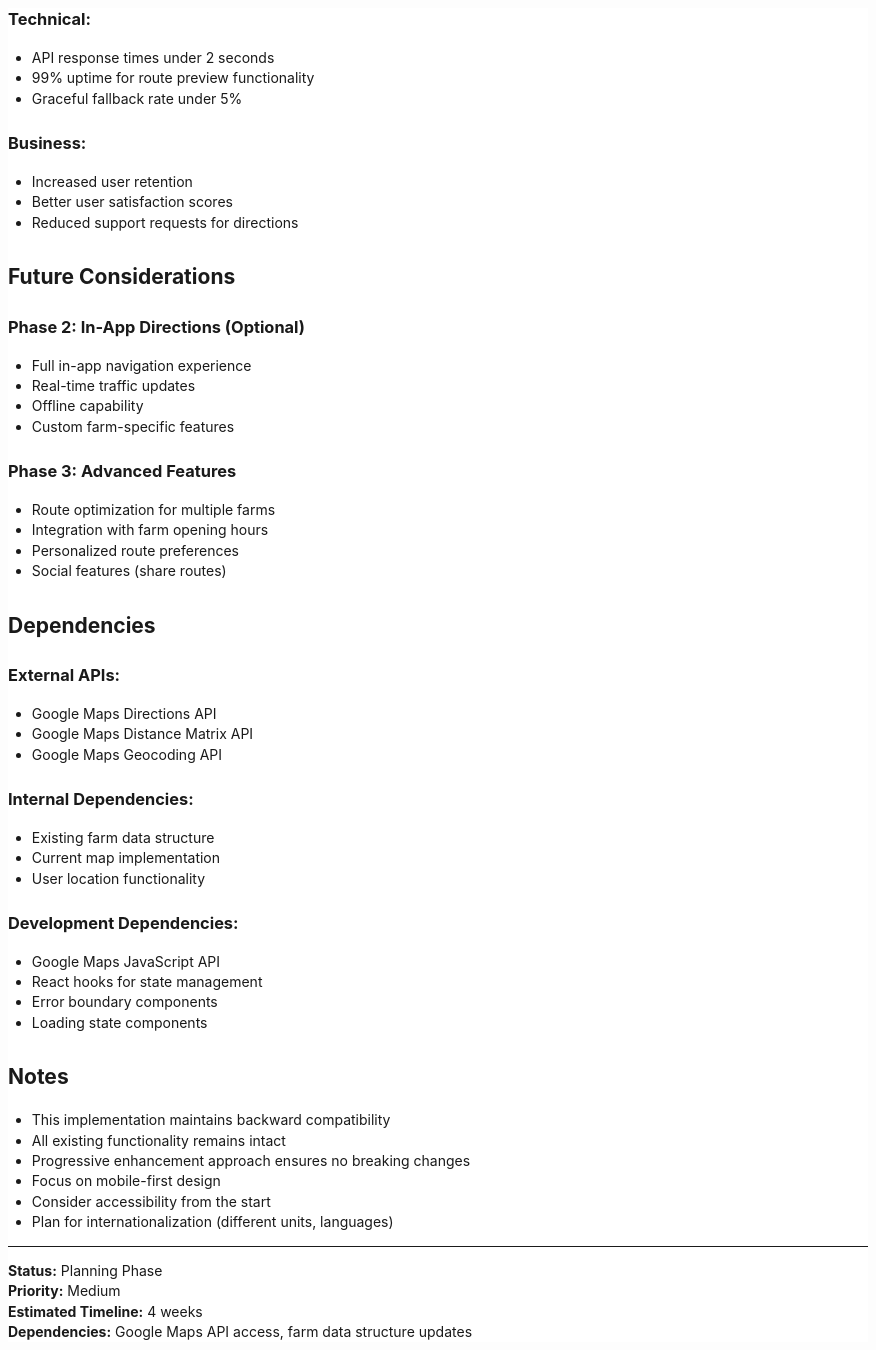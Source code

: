 ### Technical:
- API response times under 2 seconds
- 99% uptime for route preview functionality
- Graceful fallback rate under 5%

### Business:
- Increased user retention
- Better user satisfaction scores
- Reduced support requests for directions

## Future Considerations

### Phase 2: In-App Directions (Optional)
- Full in-app navigation experience
- Real-time traffic updates
- Offline capability
- Custom farm-specific features

### Phase 3: Advanced Features
- Route optimization for multiple farms
- Integration with farm opening hours
- Personalized route preferences
- Social features (share routes)

## Dependencies

### External APIs:
- Google Maps Directions API
- Google Maps Distance Matrix API
- Google Maps Geocoding API

### Internal Dependencies:
- Existing farm data structure
- Current map implementation
- User location functionality

### Development Dependencies:
- Google Maps JavaScript API
- React hooks for state management
- Error boundary components
- Loading state components

## Notes

- This implementation maintains backward compatibility
- All existing functionality remains intact
- Progressive enhancement approach ensures no breaking changes
- Focus on mobile-first design
- Consider accessibility from the start
- Plan for internationalization (different units, languages)

---

**Status:** Planning Phase  
**Priority:** Medium  
**Estimated Timeline:** 4 weeks  
**Dependencies:** Google Maps API access, farm data structure updates
